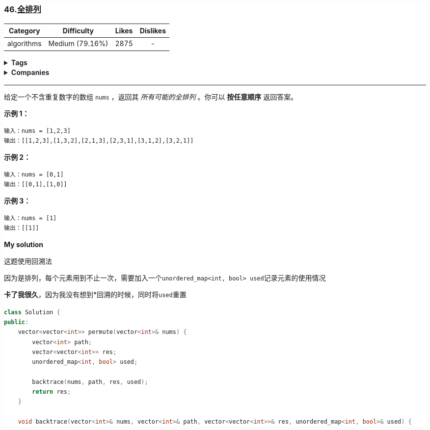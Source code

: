 ### 46.[全排列](https://leetcode.cn/problems/permutations/description/)

|  Category  |   Difficulty    | Likes | Dislikes |
| :--------: | :-------------: | :---: | :------: |
| algorithms | Medium (79.16%) | 2875  |    -     |

<details style="color: rgb(36, 41, 47); font-family: -apple-system, &quot;system-ui&quot;, &quot;Segoe WPC&quot;, &quot;Segoe UI&quot;, system-ui, Ubuntu, &quot;Droid Sans&quot;, sans-serif; font-size: 14px; font-style: normal; font-variant-ligatures: normal; font-variant-caps: normal; font-weight: 400; letter-spacing: normal; orphans: 2; text-align: start; text-indent: 0px; text-transform: none; widows: 2; word-spacing: 0px; -webkit-text-stroke-width: 0px; white-space: normal; text-decoration-thickness: initial; text-decoration-style: initial; text-decoration-color: initial;"><summary><strong>Tags</strong></summary></details>

<details style="color: rgb(36, 41, 47); font-family: -apple-system, &quot;system-ui&quot;, &quot;Segoe WPC&quot;, &quot;Segoe UI&quot;, system-ui, Ubuntu, &quot;Droid Sans&quot;, sans-serif; font-size: 14px; font-style: normal; font-variant-ligatures: normal; font-variant-caps: normal; font-weight: 400; letter-spacing: normal; orphans: 2; text-align: start; text-indent: 0px; text-transform: none; widows: 2; word-spacing: 0px; -webkit-text-stroke-width: 0px; white-space: normal; text-decoration-thickness: initial; text-decoration-style: initial; text-decoration-color: initial;"><summary><strong>Companies</strong></summary></details>

------

给定一个不含重复数字的数组 `nums` ，返回其 *所有可能的全排列* 。你可以 **按任意顺序** 返回答案。

 

**示例 1：**

```
输入：nums = [1,2,3]
输出：[[1,2,3],[1,3,2],[2,1,3],[2,3,1],[3,1,2],[3,2,1]]
```

**示例 2：**

```
输入：nums = [0,1]
输出：[[0,1],[1,0]]
```

**示例 3：**

```
输入：nums = [1]
输出：[[1]]
```

**My solution**

这题使用回溯法

因为是排列，每个元素用到不止一次，需要加入一个`unordered_map<int, bool> used`记录元素的使用情况

**卡了我很久**，因为我没有想到*回溯的时候，同时将`used`重置

```cpp
class Solution {
public:
    vector<vector<int>> permute(vector<int>& nums) {
        vector<int> path;
        vector<vector<int>> res;
        unordered_map<int, bool> used;

        backtrace(nums, path, res, used);
        return res;
    }

    void backtrace(vector<int>& nums, vector<int>& path, vector<vector<int>>& res, unordered_map<int, bool>& used) {
```